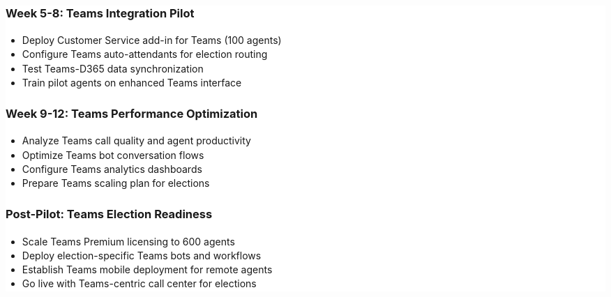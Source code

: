 ### **Week 5-8: Teams Integration Pilot**
- Deploy Customer Service add-in for Teams (100 agents)
- Configure Teams auto-attendants for election routing
- Test Teams-D365 data synchronization
- Train pilot agents on enhanced Teams interface

### **Week 9-12: Teams Performance Optimization**
- Analyze Teams call quality and agent productivity
- Optimize Teams bot conversation flows
- Configure Teams analytics dashboards
- Prepare Teams scaling plan for elections

### **Post-Pilot: Teams Election Readiness**
- Scale Teams Premium licensing to 600 agents
- Deploy election-specific Teams bots and workflows
- Establish Teams mobile deployment for remote agents
- Go live with Teams-centric call center for elections